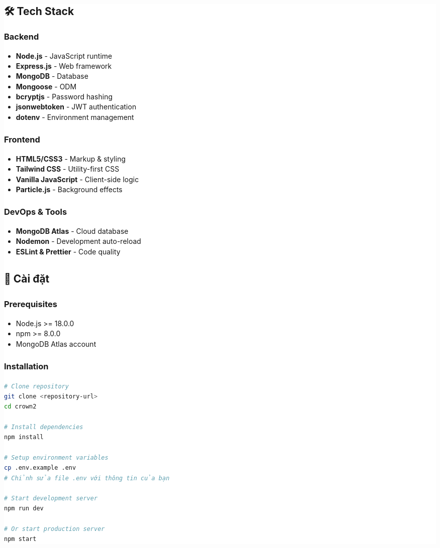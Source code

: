 ## 🛠️ Tech Stack

### Backend
- **Node.js** - JavaScript runtime
- **Express.js** - Web framework
- **MongoDB** - Database
- **Mongoose** - ODM
- **bcryptjs** - Password hashing
- **jsonwebtoken** - JWT authentication
- **dotenv** - Environment management

### Frontend
- **HTML5/CSS3** - Markup & styling
- **Tailwind CSS** - Utility-first CSS
- **Vanilla JavaScript** - Client-side logic
- **Particle.js** - Background effects

### DevOps & Tools
- **MongoDB Atlas** - Cloud database
- **Nodemon** - Development auto-reload
- **ESLint & Prettier** - Code quality

## 🚦 Cài đặt

### Prerequisites
- Node.js >= 18.0.0
- npm >= 8.0.0
- MongoDB Atlas account

### Installation
```bash
# Clone repository
git clone <repository-url>
cd crown2

# Install dependencies
npm install

# Setup environment variables
cp .env.example .env
# Chỉnh sửa file .env với thông tin của bạn

# Start development server
npm run dev

# Or start production server
npm start
```
